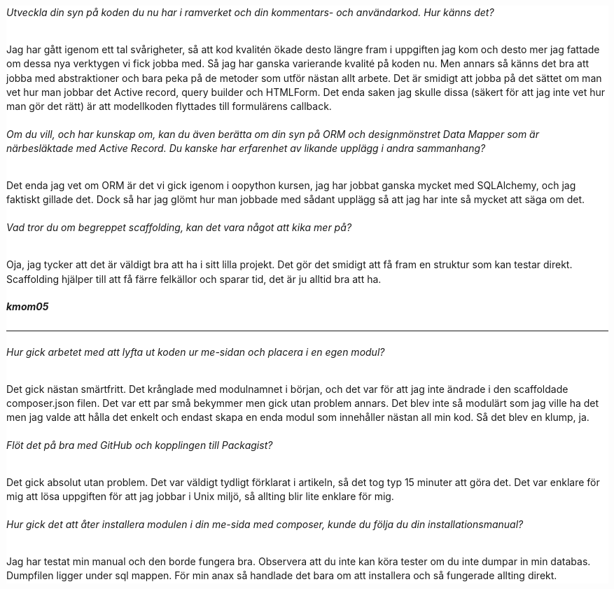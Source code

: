 ###### Utveckla din syn på koden du nu har i ramverket och din kommentars- och användarkod. Hur känns det?


Jag har gått igenom ett tal svårigheter, så att kod kvalitén ökade desto längre fram i uppgiften jag kom och desto mer jag fattade om dessa nya verktygen vi fick jobba med. Så jag har ganska varierande kvalité på koden nu. Men annars så känns det bra att jobba med abstraktioner och bara peka på de metoder som utför nästan allt arbete. Det är smidigt att jobba på det sättet om man vet hur man jobbar det Active record, query builder och HTMLForm. Det enda saken jag skulle dissa (säkert för att jag inte vet hur man gör det rätt) är att modellkoden flyttades till formulärens callback.

###### Om du vill, och har kunskap om, kan du även berätta om din syn på ORM och designmönstret Data Mapper som är närbesläktade med Active Record. Du kanske har erfarenhet av likande upplägg i andra sammanhang?


Det enda jag vet om ORM är det vi gick igenom i oopython kursen, jag har jobbat ganska mycket med SQLAlchemy, och jag faktiskt gillade det. Dock så har jag glömt hur man jobbade med sådant upplägg så att jag har inte så mycket att säga om det.

###### Vad tror du om begreppet scaffolding, kan det vara något att kika mer på?

Oja, jag tycker att det är väldigt bra att ha i sitt lilla projekt. Det gör det smidigt att få fram en struktur som kan testar direkt. Scaffolding hjälper till att få färre felkällor och sparar tid, det är ju alltid bra att ha.


##### kmom05 #####

---------------------------------------

###### Hur gick arbetet med att lyfta ut koden ur me-sidan och placera i en egen modul?


Det gick nästan smärtfritt. Det krånglade med modulnamnet i början, och det var för att jag inte ändrade i den scaffoldade composer.json filen. Det var ett par små bekymmer men gick utan problem annars. Det blev inte så modulärt som jag ville ha det men jag valde att hålla det enkelt och endast skapa en enda modul som innehåller nästan all min kod. Så det blev en klump, ja.

###### Flöt det på bra med GitHub och kopplingen till Packagist?


Det gick absolut utan problem. Det var väldigt tydligt förklarat i artikeln, så det tog typ 15 minuter att göra det. Det var enklare för mig att lösa uppgiften för att jag jobbar i Unix miljö, så allting blir lite enklare för mig.

###### Hur gick det att åter installera modulen i din me-sida med composer, kunde du följa du din installationsmanual?


Jag har testat min manual och den borde fungera bra. Observera att du inte kan köra tester om du inte dumpar in min databas. Dumpfilen ligger under sql mappen. För min anax så handlade det bara om att installera och så fungerade allting direkt.
